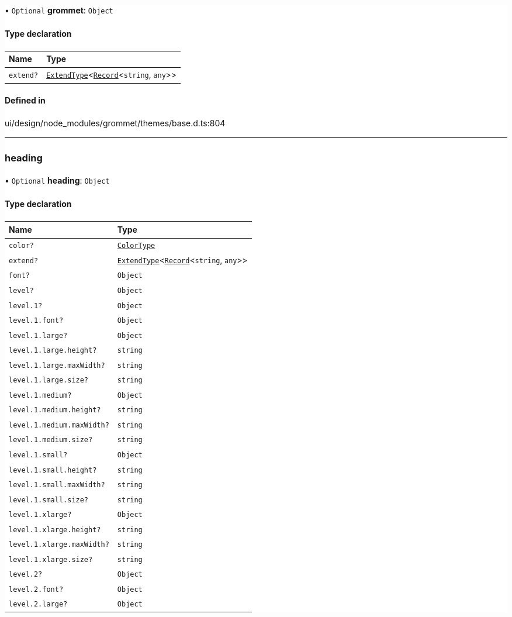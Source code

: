 • `Optional` **grommet**: `Object`

#### Type declaration

| Name | Type |
| :------ | :------ |
| `extend?` | [`ExtendType`](../modules/akashaproject_design_system._internal_.md#extendtype)<[`Record`](../modules/akashaproject_design_system._internal_.md#record)<`string`, `any`\>\> |

#### Defined in

ui/design/node_modules/grommet/themes/base.d.ts:804

___

### heading

• `Optional` **heading**: `Object`

#### Type declaration

| Name | Type |
| :------ | :------ |
| `color?` | [`ColorType`](../modules/akashaproject_design_system._internal_.md#colortype) |
| `extend?` | [`ExtendType`](../modules/akashaproject_design_system._internal_.md#extendtype)<[`Record`](../modules/akashaproject_design_system._internal_.md#record)<`string`, `any`\>\> |
| `font?` | `Object` |
| `level?` | `Object` |
| `level.1?` | `Object` |
| `level.1.font?` | `Object` |
| `level.1.large?` | `Object` |
| `level.1.large.height?` | `string` |
| `level.1.large.maxWidth?` | `string` |
| `level.1.large.size?` | `string` |
| `level.1.medium?` | `Object` |
| `level.1.medium.height?` | `string` |
| `level.1.medium.maxWidth?` | `string` |
| `level.1.medium.size?` | `string` |
| `level.1.small?` | `Object` |
| `level.1.small.height?` | `string` |
| `level.1.small.maxWidth?` | `string` |
| `level.1.small.size?` | `string` |
| `level.1.xlarge?` | `Object` |
| `level.1.xlarge.height?` | `string` |
| `level.1.xlarge.maxWidth?` | `string` |
| `level.1.xlarge.size?` | `string` |
| `level.2?` | `Object` |
| `level.2.font?` | `Object` |
| `level.2.large?` | `Object` |